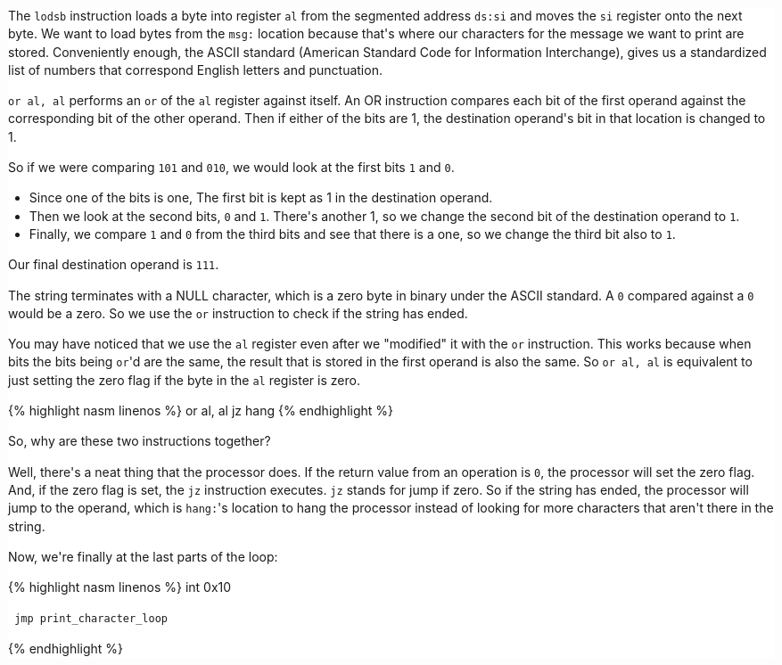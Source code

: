 The `lodsb` instruction loads a byte into register `al` from the segmented address `ds:si` and moves the `si`
register onto the next byte. We want to load bytes from the `msg:`
location because that's where our characters for the message we want to
print are stored. Conveniently
enough, the ASCII standard (American Standard Code for Information Interchange), gives us a standardized list of numbers that correspond English letters and punctuation.

`or al, al` performs an `or` of the `al` register against itself. An OR
instruction compares each bit of the first operand against the
corresponding bit of the other operand. Then if either of the bits are 1, the
destination operand's bit in that location is changed to 1. 

So if we were comparing `101` and `010`, we would look at the first bits `1` and `0`. 

* Since one of the bits is one, The first bit is kept as 1 in the destination
operand. 
* Then we look at the second bits, `0` and `1`. There's another 1, so
we change the second bit of the destination operand to `1`. 
* Finally, we
compare `1` and `0` from the third bits and see that there is a one, so we
change the third bit also to `1`. 

Our final destination operand is `111`. 

The string terminates with a NULL character, which is a zero byte in binary
under the ASCII standard. A `0` compared against a `0` would be a zero.
So we use the `or` instruction to check if the string has ended. 

You may have noticed that we use the `al` register even after we "modified" it
with the `or` instruction. This works because when bits the bits being `or`'d
are the same, the result that is stored in the first operand is also the same.
So `or al, al` is equivalent to just setting the zero flag if the byte in the `al` register is zero.

{% highlight nasm linenos %}
    or al, al
    jz hang
{% endhighlight %}

So, why are these two instructions together?

Well, there's a neat thing that the processor does. If the return value from
an operation is `0`, the processor will set the zero flag. And, if the zero
flag is set, the `jz` instruction executes. `jz` stands for jump if zero. So if
the string has ended, the processor will jump to the operand, which is `hang:`'s
location to hang the processor instead of looking for more characters that
aren't there in the string.

Now, we're finally at the last parts of the loop:

{% highlight nasm linenos %}
     int 0x10
 
     jmp print_character_loop
{% endhighlight %}
